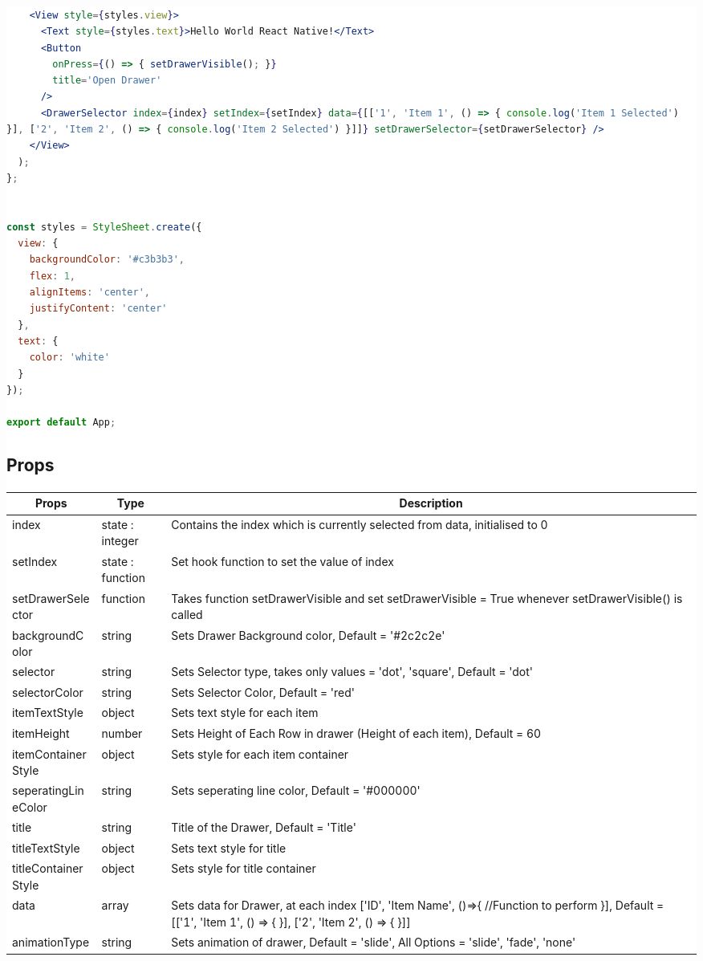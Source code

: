 ```jsx
    <View style={styles.view}>
      <Text style={styles.text}>Hello World React Native!</Text>
      <Button
        onPress={() => { setDrawerVisible(); }}
        title='Open Drawer'
      />
      <DrawerSelector index={index} setIndex={setIndex} data={[['1', 'Item 1', () => { console.log('Item 1 Selected') }], ['2', 'Item 2', () => { console.log('Item 2 Selected') }]]} setDrawerSelector={setDrawerSelector} />
    </View>
  );
};


const styles = StyleSheet.create({
  view: {
    backgroundColor: '#c3b3b3',
    flex: 1,
    alignItems: 'center',
    justifyContent: 'center'
  },
  text: {
    color: 'white'
  }
});

export default App;
```

## Props

| Props            | Type     | Description                                             |
| ---------------- | -------- | ------------------------------------------------------- |
| index    | state : integer  |  Contains the index which is currently selected from data, initialised to 0 |
| setIndex    | state : function  | Set hook function to set the value of index |
| setDrawerSelector| function   | Takes function setDrawerVisible and set setDrawerVisible = True whenever setDrawerVisible() is called |
| backgroundColor    | string  | Sets Drawer Background color, Default = '#2c2c2e'   |
| selector | string   | Sets Selector type, takes only values = 'dot', 'square', Default = 'dot' |
| selectorColor     | string   | Sets Selector Color, Default = 'red'             |
| itemTextStyle    | object   | Sets text style for each item            |
| itemHeight  | number  | Sets Height of Each Row in drawer (Height of each item), Default = 60             |
| itemContainerStyle    | object   | Sets style for each item container            |
| seperatingLineColor  | string  | Sets seperating line color, Default = '#000000' |
| title | string  | Title of the Drawer, Default = 'Title'           |
| titleTextStyle | object  | Sets text style for title |
| titleContainerStyle | object  | Sets style for title container           |
| data          | array | Sets data for Drawer, at each index ['ID', 'Item Name', ()=>{  //Function to perform  }], Default = [['1', 'Item 1', () => { }], ['2', 'Item 2', () => { }]]          |
| animationType | string  | Sets animation of drawer, Default = 'slide', All Options = 'slide', 'fade', 'none' |
